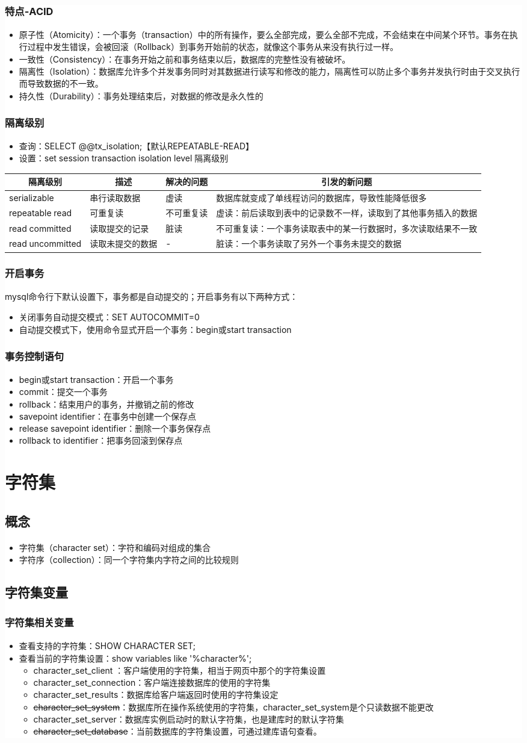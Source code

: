 ### 特点-ACID
* 原子性（Atomicity）：一个事务（transaction）中的所有操作，要么全部完成，要么全部不完成，不会结束在中间某个环节。事务在执行过程中发生错误，会被回滚（Rollback）到事务开始前的状态，就像这个事务从来没有执行过一样。
* 一致性（Consistency）：在事务开始之前和事务结束以后，数据库的完整性没有被破坏。
* 隔离性（Isolation）：数据库允许多个并发事务同时对其数据进行读写和修改的能力，隔离性可以防止多个事务并发执行时由于交叉执行而导致数据的不一致。
* 持久性（Durability）：事务处理结束后，对数据的修改是永久性的

### 隔离级别
- 查询：SELECT @@tx_isolation;【默认REPEATABLE-READ】
- 设置：set session transaction isolation level 隔离级别

|     隔离级别     |       描述       | 解决的问题 |                          引发的新问题                          |
|------------------|------------------|------------|----------------------------------------------------------------|
| serializable     | 串行读取数据     | 虚读       | 数据库就变成了单线程访问的数据库，导致性能降低很多             |
| repeatable read  | 可重复读         | 不可重复读 | 虚读：前后读取到表中的记录数不一样，读取到了其他事务插入的数据 |
| read committed   | 读取提交的记录   | 脏读       | 不可重复读：一个事务读取表中的某一行数据时，多次读取结果不一致 |
| read uncommitted | 读取未提交的数据 | -          | 脏读：一个事务读取了另外一个事务未提交的数据                   |

### 开启事务
mysql命令行下默认设置下，事务都是自动提交的；开启事务有以下两种方式：

* 关闭事务自动提交模式：SET AUTOCOMMIT=0
* 自动提交模式下，使用命令显式开启一个事务：begin或start transaction

### 事务控制语句
* begin或start transaction：开启一个事务
* commit：提交一个事务
* rollback：结束用户的事务，并撤销之前的修改
* savepoint identifier：在事务中创建一个保存点
* release savepoint identifier：删除一个事务保存点
* rollback to identifier：把事务回滚到保存点

# 字符集
## 概念
* 字符集（character set）：字符和编码对组成的集合
* 字符序（collection）：同一个字符集内字符之间的比较规则

## 字符集变量
### 字符集相关变量
* 查看支持的字符集：SHOW CHARACTER SET;
* 查看当前的字符集设置：show variables like '%character%';
    - character_set_client ：客户端使用的字符集，相当于网页中那个的字符集设置
    - character_set_connection：客户端连接数据库的使用的字符集
    - character_set_results：数据库给客户端返回时使用的字符集设定
    - ~~character_set_system~~：数据库所在操作系统使用的字符集，character_set_system是个只读数据不能更改
    - character_set_server：数据库实例启动时的默认字符集，也是建库时的默认字符集
    - ~~character_set_database~~：当前数据库的字符集设置，可通过建库语句查看。
